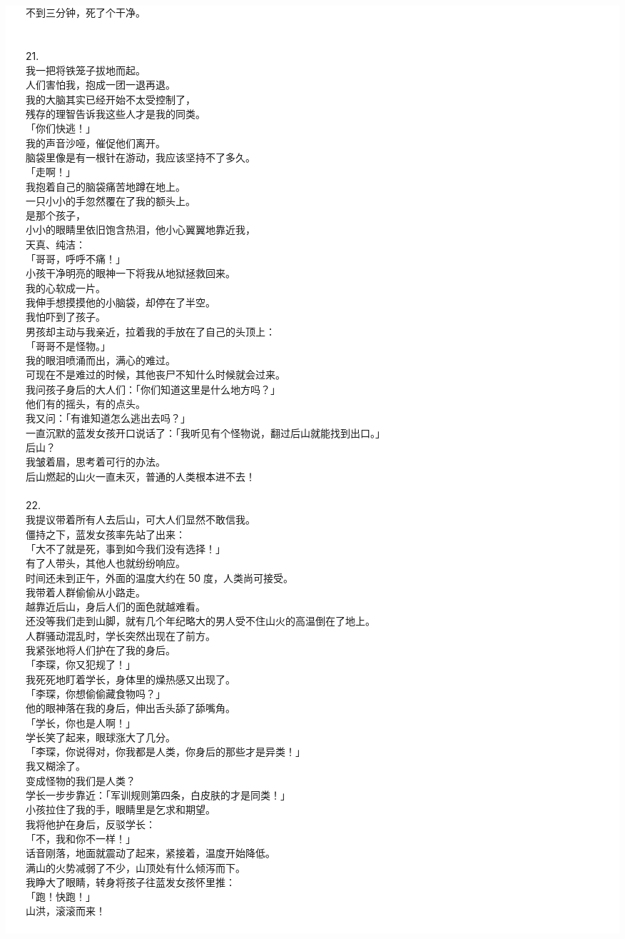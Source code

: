 &emsp;&emsp;不到三分钟，死了个干净。  
&emsp;&emsp;   
&emsp;&emsp;   
&emsp;&emsp;21.  
&emsp;&emsp;我一把将铁笼子拔地而起。  
&emsp;&emsp;人们害怕我，抱成一团一退再退。  
&emsp;&emsp;我的大脑其实已经开始不太受控制了，  
&emsp;&emsp;残存的理智告诉我这些人才是我的同类。  
&emsp;&emsp;「你们快逃！」  
&emsp;&emsp;我的声音沙哑，催促他们离开。  
&emsp;&emsp;脑袋里像是有一根针在游动，我应该坚持不了多久。  
&emsp;&emsp;「走啊！」  
&emsp;&emsp;我抱着自己的脑袋痛苦地蹲在地上。  
&emsp;&emsp;一只小小的手忽然覆在了我的额头上。  
&emsp;&emsp;是那个孩子，  
&emsp;&emsp;小小的眼睛里依旧饱含热泪，他小心翼翼地靠近我，  
&emsp;&emsp;天真、纯洁：  
&emsp;&emsp;「哥哥，呼呼不痛！」  
&emsp;&emsp;小孩干净明亮的眼神一下将我从地狱拯救回来。  
&emsp;&emsp;我的心软成一片。  
&emsp;&emsp;我伸手想摸摸他的小脑袋，却停在了半空。  
&emsp;&emsp;我怕吓到了孩子。  
&emsp;&emsp;男孩却主动与我亲近，拉着我的手放在了自己的头顶上：  
&emsp;&emsp;「哥哥不是怪物。」  
&emsp;&emsp;我的眼泪喷涌而出，满心的难过。  
&emsp;&emsp;可现在不是难过的时候，其他丧尸不知什么时候就会过来。  
&emsp;&emsp;我问孩子身后的大人们：「你们知道这里是什么地方吗？」  
&emsp;&emsp;他们有的摇头，有的点头。  
&emsp;&emsp;我又问：「有谁知道怎么逃出去吗？」  
&emsp;&emsp;一直沉默的蓝发女孩开口说话了：「我听见有个怪物说，翻过后山就能找到出口。」  
&emsp;&emsp;后山？  
&emsp;&emsp;我皱着眉，思考着可行的办法。  
&emsp;&emsp;后山燃起的山火一直未灭，普通的人类根本进不去！  
&emsp;&emsp;   
&emsp;&emsp;22.  
&emsp;&emsp;我提议带着所有人去后山，可大人们显然不敢信我。  
&emsp;&emsp;僵持之下，蓝发女孩率先站了出来：  
&emsp;&emsp;「大不了就是死，事到如今我们没有选择！」  
&emsp;&emsp;有了人带头，其他人也就纷纷响应。  
&emsp;&emsp;时间还未到正午，外面的温度大约在 50 度，人类尚可接受。  
&emsp;&emsp;我带着人群偷偷从小路走。  
&emsp;&emsp;越靠近后山，身后人们的面色就越难看。  
&emsp;&emsp;还没等我们走到山脚，就有几个年纪略大的男人受不住山火的高温倒在了地上。  
&emsp;&emsp;人群骚动混乱时，学长突然出现在了前方。  
&emsp;&emsp;我紧张地将人们护在了我的身后。  
&emsp;&emsp;「李琛，你又犯规了！」  
&emsp;&emsp;我死死地盯着学长，身体里的燥热感又出现了。  
&emsp;&emsp;「李琛，你想偷偷藏食物吗？」  
&emsp;&emsp;他的眼神落在我的身后，伸出舌头舔了舔嘴角。  
&emsp;&emsp;「学长，你也是人啊！」  
&emsp;&emsp;学长笑了起来，眼球涨大了几分。  
&emsp;&emsp;「李琛，你说得对，你我都是人类，你身后的那些才是异类！」  
&emsp;&emsp;我又糊涂了。  
&emsp;&emsp;变成怪物的我们是人类？  
&emsp;&emsp;学长一步步靠近：「军训规则第四条，白皮肤的才是同类！」  
&emsp;&emsp;小孩拉住了我的手，眼睛里是乞求和期望。  
&emsp;&emsp;我将他护在身后，反驳学长：  
&emsp;&emsp;「不，我和你不一样！」  
&emsp;&emsp;话音刚落，地面就震动了起来，紧接着，温度开始降低。  
&emsp;&emsp;满山的火势减弱了不少，山顶处有什么倾泻而下。  
&emsp;&emsp;我睁大了眼睛，转身将孩子往蓝发女孩怀里推：  
&emsp;&emsp;「跑！快跑！」  
&emsp;&emsp;山洪，滚滚而来！  
&emsp;&emsp;   